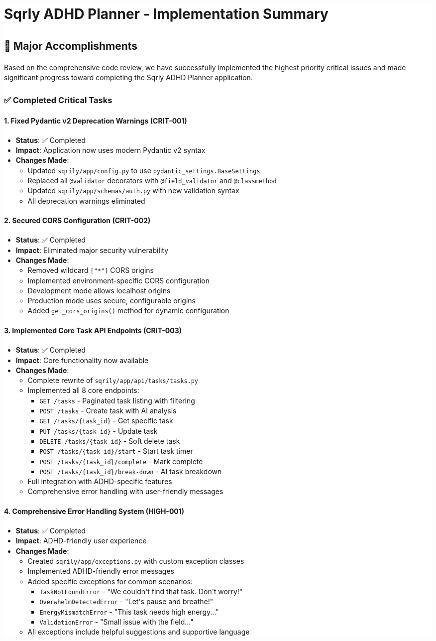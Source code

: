 # Sqrly ADHD Planner - Implementation Summary

## 🎉 Major Accomplishments

Based on the comprehensive code review, we have successfully implemented the highest priority critical issues and made significant progress toward completing the Sqrly ADHD Planner application.

### ✅ Completed Critical Tasks

#### 1. **Fixed Pydantic v2 Deprecation Warnings** (CRIT-001)
- **Status**: ✅ Completed
- **Impact**: Application now uses modern Pydantic v2 syntax
- **Changes Made**:
  - Updated `sqrily/app/config.py` to use `pydantic_settings.BaseSettings`
  - Replaced all `@validator` decorators with `@field_validator` and `@classmethod`
  - Updated `sqrily/app/schemas/auth.py` with new validation syntax
  - All deprecation warnings eliminated

#### 2. **Secured CORS Configuration** (CRIT-002)
- **Status**: ✅ Completed
- **Impact**: Eliminated major security vulnerability
- **Changes Made**:
  - Removed wildcard `["*"]` CORS origins
  - Implemented environment-specific CORS configuration
  - Development mode allows localhost origins
  - Production mode uses secure, configurable origins
  - Added `get_cors_origins()` method for dynamic configuration

#### 3. **Implemented Core Task API Endpoints** (CRIT-003)
- **Status**: ✅ Completed
- **Impact**: Core functionality now available
- **Changes Made**:
  - Complete rewrite of `sqrily/app/api/tasks/tasks.py`
  - Implemented all 8 core endpoints:
    - `GET /tasks` - Paginated task listing with filtering
    - `POST /tasks` - Create task with AI analysis
    - `GET /tasks/{task_id}` - Get specific task
    - `PUT /tasks/{task_id}` - Update task
    - `DELETE /tasks/{task_id}` - Soft delete task
    - `POST /tasks/{task_id}/start` - Start task timer
    - `POST /tasks/{task_id}/complete` - Mark complete
    - `POST /tasks/{task_id}/break-down` - AI task breakdown
  - Full integration with ADHD-specific features
  - Comprehensive error handling with user-friendly messages

#### 4. **Comprehensive Error Handling System** (HIGH-001)
- **Status**: ✅ Completed
- **Impact**: ADHD-friendly user experience
- **Changes Made**:
  - Created `sqrily/app/exceptions.py` with custom exception classes
  - Implemented ADHD-friendly error messages
  - Added specific exceptions for common scenarios:
    - `TaskNotFoundError` - "We couldn't find that task. Don't worry!"
    - `OverwhelmDetectedError` - "Let's pause and breathe!"
    - `EnergyMismatchError` - "This task needs high energy..."
    - `ValidationError` - "Small issue with the field..."
  - All exceptions include helpful suggestions and supportive language
